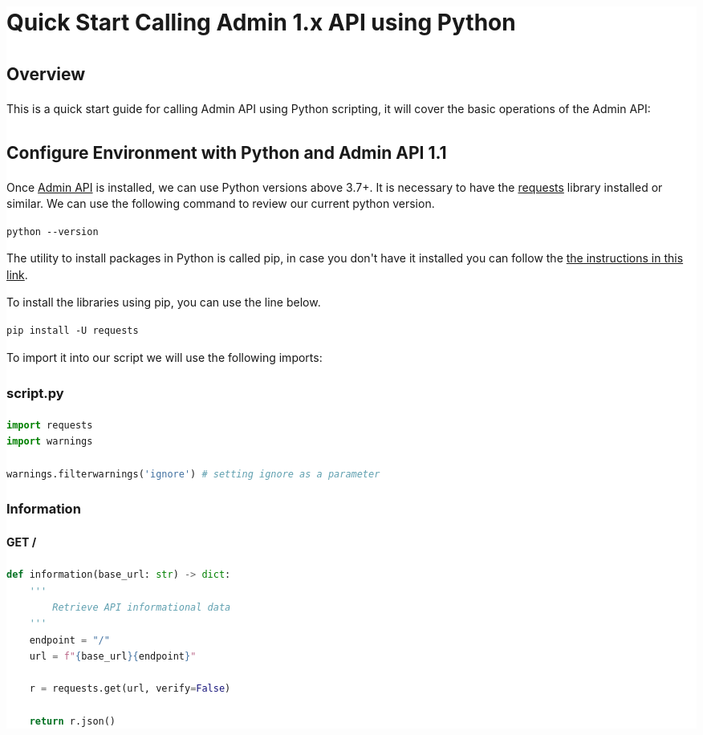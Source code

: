 # Quick Start Calling Admin 1.x API using Python

## Overview

This is a quick start guide for calling Admin API using Python scripting, it
will cover the basic operations of the Admin API:  

## Configure Environment with Python and Admin API 1.1

Once [Admin API](../readme.md) is installed, we can use Python versions
above 3.7+. It is necessary to have the
[requests](https://requests.readthedocs.io/en/latest/user/quickstart/) library
installed or similar. We can use the following command to review our current
python version.

```shell
python --version
```

The utility to install packages in Python is called pip, in case you don't have
it installed you can follow the
[the instructions in this link](https://pip.pypa.io/en/stable/installation/).

To install the libraries using pip, you can use the line below.

```shell
pip install -U requests
```

To import it into our script we will use the following imports:

### script.py

```python
import requests
import warnings

warnings.filterwarnings('ignore') # setting ignore as a parameter
```

### Information

#### GET /

```python
def information(base_url: str) -> dict:
    '''
        Retrieve API informational data
    '''
    endpoint = "/"
    url = f"{base_url}{endpoint}"

    r = requests.get(url, verify=False)

    return r.json()
```
